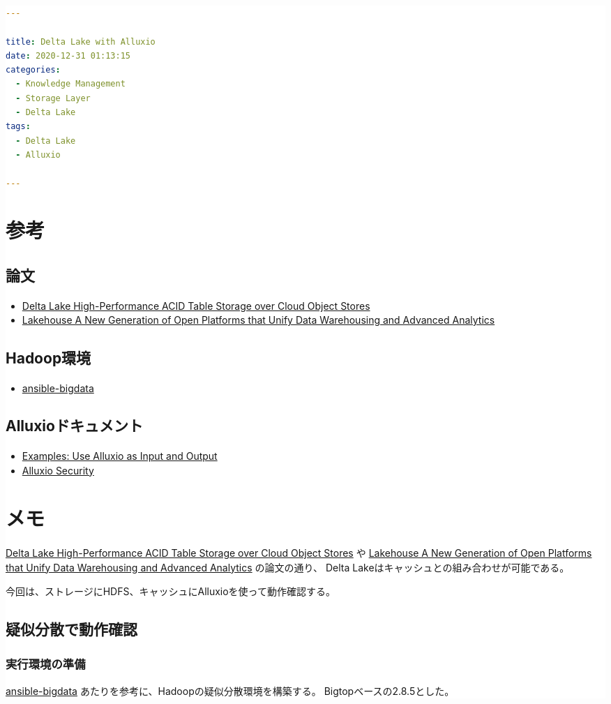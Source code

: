 ```yaml
---

title: Delta Lake with Alluxio
date: 2020-12-31 01:13:15
categories:
  - Knowledge Management
  - Storage Layer
  - Delta Lake
tags:
  - Delta Lake
  - Alluxio

---
```


# 参考

## 論文

* [Delta Lake High-Performance ACID Table Storage over Cloud Object Stores]
* [Lakehouse A New Generation of Open Platforms that Unify Data Warehousing and Advanced Analytics]

[Delta Lake High-Performance ACID Table Storage over Cloud Object Stores]: https://databricks.com/wp-content/uploads/2020/08/p975-armbrust.pdf
[Lakehouse A New Generation of Open Platforms that Unify Data Warehousing and Advanced Analytics]: http://cidrdb.org/cidr2021/papers/cidr2021_paper17.pdf

## Hadoop環境

* [ansible-bigdata]

[ansible-bigdata]: https://github.com/dobachi/ansible-bigdata.git

## Alluxioドキュメント

* [Examples: Use Alluxio as Input and Output]
* [Alluxio Security]

[Examples: Use Alluxio as Input and Output]: https://docs.alluxio.io/os/user/stable/en/compute/Spark.html#examples-use-alluxio-as-input-and-output
[Alluxio Security]: https://docs.alluxio.io/os/user/stable/en/operation/Security.html

# メモ

[Delta Lake High-Performance ACID Table Storage over Cloud Object Stores] や
[Lakehouse A New Generation of Open Platforms that Unify Data Warehousing and Advanced Analytics] の論文の通り、
Delta Lakeはキャッシュとの組み合わせが可能である。

今回は、ストレージにHDFS、キャッシュにAlluxioを使って動作確認する。

## 疑似分散で動作確認

### 実行環境の準備

[ansible-bigdata] あたりを参考に、Hadoopの疑似分散環境を構築する。
Bigtopベースの2.8.5とした。
